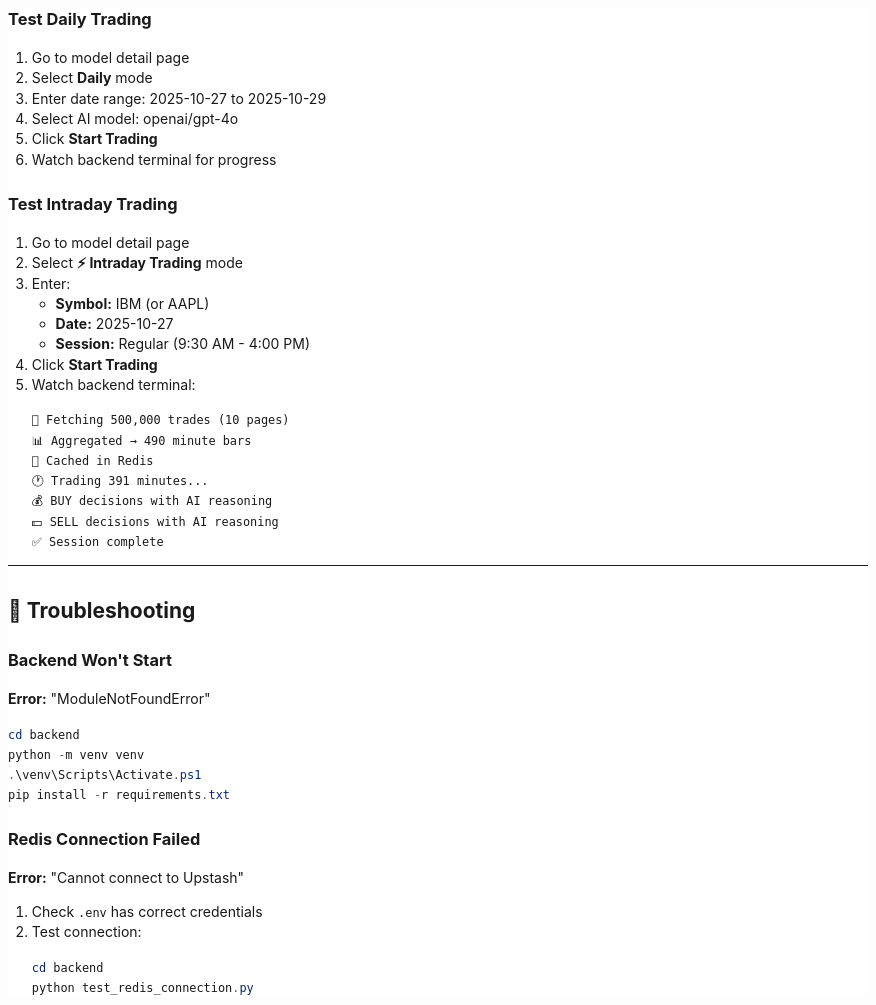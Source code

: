 ### Test Daily Trading

1. Go to model detail page
2. Select **Daily** mode
3. Enter date range: 2025-10-27 to 2025-10-29
4. Select AI model: openai/gpt-4o
5. Click **Start Trading**
6. Watch backend terminal for progress

### Test Intraday Trading

1. Go to model detail page
2. Select **⚡ Intraday Trading** mode
3. Enter:
   - **Symbol:** IBM (or AAPL)
   - **Date:** 2025-10-27
   - **Session:** Regular (9:30 AM - 4:00 PM)
4. Click **Start Trading**
5. Watch backend terminal:
   ```
   📡 Fetching 500,000 trades (10 pages)
   📊 Aggregated → 490 minute bars
   💾 Cached in Redis
   🕐 Trading 391 minutes...
   💰 BUY decisions with AI reasoning
   💵 SELL decisions with AI reasoning
   ✅ Session complete
   ```

---

## 🐛 Troubleshooting

### Backend Won't Start

**Error:** "ModuleNotFoundError"
```powershell
cd backend
python -m venv venv
.\venv\Scripts\Activate.ps1
pip install -r requirements.txt
```

### Redis Connection Failed

**Error:** "Cannot connect to Upstash"

1. Check `.env` has correct credentials
2. Test connection:
   ```powershell
   cd backend
   python test_redis_connection.py
   ```
